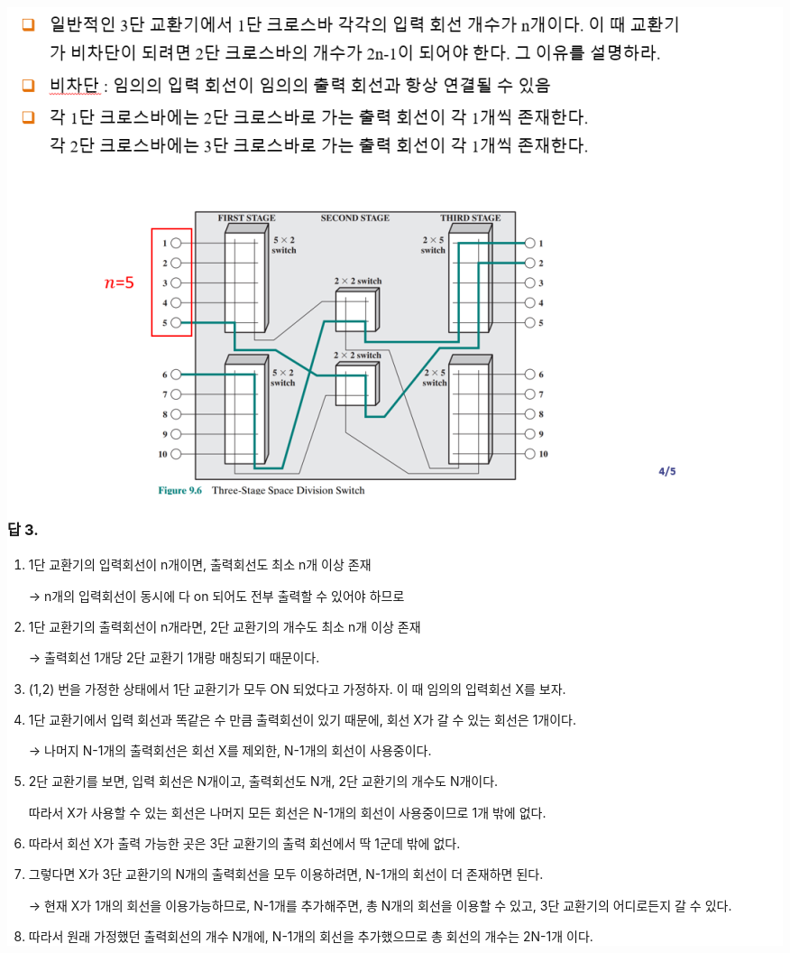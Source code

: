 ![Desktop View](/assets/img/Com-Net/3.png)

### **답 3.**


1. 1단 교환기의 입력회선이 n개이면, 출력회선도 최소 n개 이상 존재
    
    → n개의 입력회선이 동시에 다 on 되어도 전부 출력할 수 있어야 하므로

2. 1단 교환기의 출력회선이 n개라면, 2단 교환기의 개수도 최소 n개 이상 존재
    
    → 출력회선 1개당 2단 교환기 1개랑 매칭되기 때문이다.

3. (1,2) 번을 가정한 상태에서 1단 교환기가 모두 ON 되었다고 가정하자. 이 때 임의의 입력회선 X를 보자.

4. 1단 교환기에서 입력 회선과 똑같은 수 만큼 출력회선이 있기 때문에, 회선 X가 갈 수 있는 회선은 1개이다.
    
    → 나머지 N-1개의 출력회선은 회선 X를 제외한, N-1개의 회선이 사용중이다.

5. 2단 교환기를 보면, 입력 회선은 N개이고, 출력회선도 N개, 2단 교환기의 개수도 N개이다. 
    
    따라서 X가 사용할 수 있는 회선은 나머지 모든 회선은 N-1개의 회선이 사용중이므로 1개 밖에 없다.

6. 따라서 회선 X가 출력 가능한 곳은 3단 교환기의 출력 회선에서 딱 1군데 밖에 없다.

7. 그렇다면 X가 3단 교환기의 N개의 출력회선을 모두 이용하려면, N-1개의 회선이 더 존재하면 된다.

    → 현재 X가 1개의 회선을 이용가능하므로, N-1개를 추가해주면, 총 N개의 회선을 이용할 수 있고, 3단 교환기의 어디로든지 갈 수 있다.

8. 따라서 원래 가정했던 출력회선의 개수 N개에, N-1개의 회선을 추가했으므로 총 회선의 개수는 2N-1개 이다.
